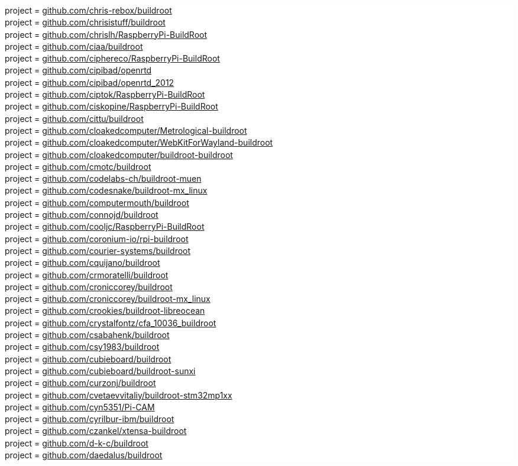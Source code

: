 project = <a href="https://github.com/chris-rebox/buildroot">github.com/chris-rebox/buildroot</a><br />
project = <a href="https://github.com/chrisistuff/buildroot">github.com/chrisistuff/buildroot</a><br />
project = <a href="https://github.com/chrislh/RaspberryPi-BuildRoot">github.com/chrislh/RaspberryPi-BuildRoot</a><br />
project = <a href="https://github.com/ciaa/buildroot">github.com/ciaa/buildroot</a><br />
project = <a href="https://github.com/ciphereco/RaspberryPi-BuildRoot">github.com/ciphereco/RaspberryPi-BuildRoot</a><br />
project = <a href="https://github.com/cipibad/openrtd">github.com/cipibad/openrtd</a><br />
project = <a href="https://github.com/cipibad/openrtd_2012">github.com/cipibad/openrtd_2012</a><br />
project = <a href="https://github.com/ciptok/RaspberryPi-BuildRoot">github.com/ciptok/RaspberryPi-BuildRoot</a><br />
project = <a href="https://github.com/ciskopine/RaspberryPi-BuildRoot">github.com/ciskopine/RaspberryPi-BuildRoot</a><br />
project = <a href="https://github.com/cittu/buildroot">github.com/cittu/buildroot</a><br />
project = <a href="https://github.com/cloakedcomputer/Metrological-buildroot">github.com/cloakedcomputer/Metrological-buildroot</a><br />
project = <a href="https://github.com/cloakedcomputer/WebKitForWayland-buildroot">github.com/cloakedcomputer/WebKitForWayland-buildroot</a><br />
project = <a href="https://github.com/cloakedcomputer/buildroot-buildroot">github.com/cloakedcomputer/buildroot-buildroot</a><br />
project = <a href="https://github.com/cmotc/buildroot">github.com/cmotc/buildroot</a><br />
project = <a href="https://github.com/codelabs-ch/buildroot-muen">github.com/codelabs-ch/buildroot-muen</a><br />
project = <a href="https://github.com/codesnake/buildroot-mx_linux">github.com/codesnake/buildroot-mx_linux</a><br />
project = <a href="https://github.com/computermouth/buildroot">github.com/computermouth/buildroot</a><br />
project = <a href="https://github.com/connojd/buildroot">github.com/connojd/buildroot</a><br />
project = <a href="https://github.com/cooljc/RaspberryPi-BuildRoot">github.com/cooljc/RaspberryPi-BuildRoot</a><br />
project = <a href="https://github.com/coronium-io/rpi-buildroot">github.com/coronium-io/rpi-buildroot</a><br />
project = <a href="https://github.com/courier-systems/buildroot">github.com/courier-systems/buildroot</a><br />
project = <a href="https://github.com/cquijano/buildroot">github.com/cquijano/buildroot</a><br />
project = <a href="https://github.com/crmoratelli/buildroot">github.com/crmoratelli/buildroot</a><br />
project = <a href="https://github.com/croniccorey/buildroot">github.com/croniccorey/buildroot</a><br />
project = <a href="https://github.com/croniccorey/buildroot-mx_linux">github.com/croniccorey/buildroot-mx_linux</a><br />
project = <a href="https://github.com/crookies/buildroot-libreocean">github.com/crookies/buildroot-libreocean</a><br />
project = <a href="https://github.com/crystalfontz/cfa_10036_buildroot">github.com/crystalfontz/cfa_10036_buildroot</a><br />
project = <a href="https://github.com/csabahenk/buildroot">github.com/csabahenk/buildroot</a><br />
project = <a href="https://github.com/csy1983/buildroot">github.com/csy1983/buildroot</a><br />
project = <a href="https://github.com/cubieboard/buildroot">github.com/cubieboard/buildroot</a><br />
project = <a href="https://github.com/cubieboard/buildroot-sunxi">github.com/cubieboard/buildroot-sunxi</a><br />
project = <a href="https://github.com/curzonj/buildroot">github.com/curzonj/buildroot</a><br />
project = <a href="https://github.com/cvetaevvitaliy/buildroot-stm32mp1xx">github.com/cvetaevvitaliy/buildroot-stm32mp1xx</a><br />
project = <a href="https://github.com/cyn5351/Pi-CAM">github.com/cyn5351/Pi-CAM</a><br />
project = <a href="https://github.com/cyrilbur-ibm/buildroot">github.com/cyrilbur-ibm/buildroot</a><br />
project = <a href="https://github.com/czankel/xtensa-buildroot">github.com/czankel/xtensa-buildroot</a><br />
project = <a href="https://github.com/d-k-c/buildroot">github.com/d-k-c/buildroot</a><br />
project = <a href="https://github.com/daedalus/buildroot">github.com/daedalus/buildroot</a><br />